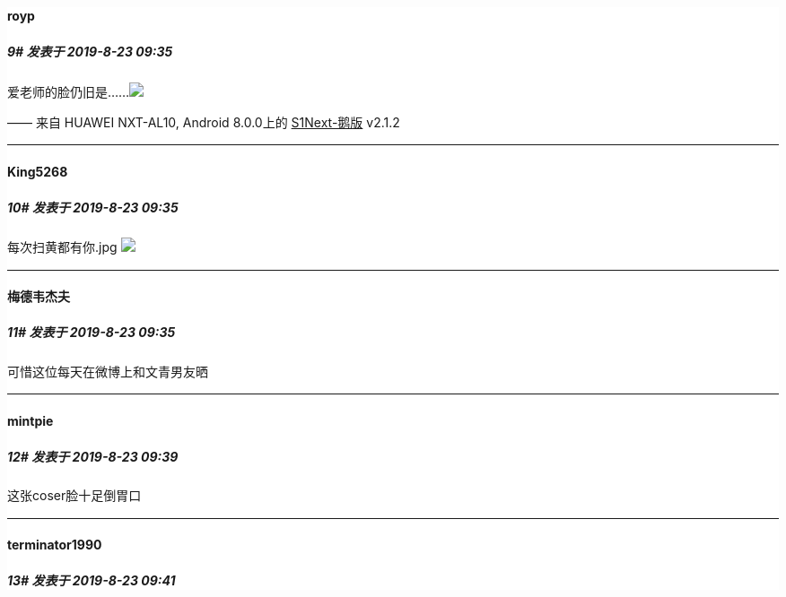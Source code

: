 ####  royp  
##### 9#       发表于 2019-8-23 09:35




爱老师的脸仍旧是……<img src="https://static.saraba1st.com/image/smiley/face2017/035.png" referrerpolicy="no-referrer">

—— 来自 HUAWEI NXT-AL10, Android 8.0.0上的 [S1Next-鹅版](https://github.com/ykrank/S1-Next/releases) v2.1.2







-----

####  King5268  
##### 10#       发表于 2019-8-23 09:35




每次扫黄都有你.jpg <img src="https://static.saraba1st.com/image/smiley/face2017/057.png" referrerpolicy="no-referrer">







-----

####  梅德韦杰夫  
##### 11#       发表于 2019-8-23 09:35




可惜这位每天在微博上和文青男友晒







-----

####  mintpie  
##### 12#       发表于 2019-8-23 09:39




这张coser脸十足倒胃口







-----

####  terminator1990  
##### 13#       发表于 2019-8-23 09:41
